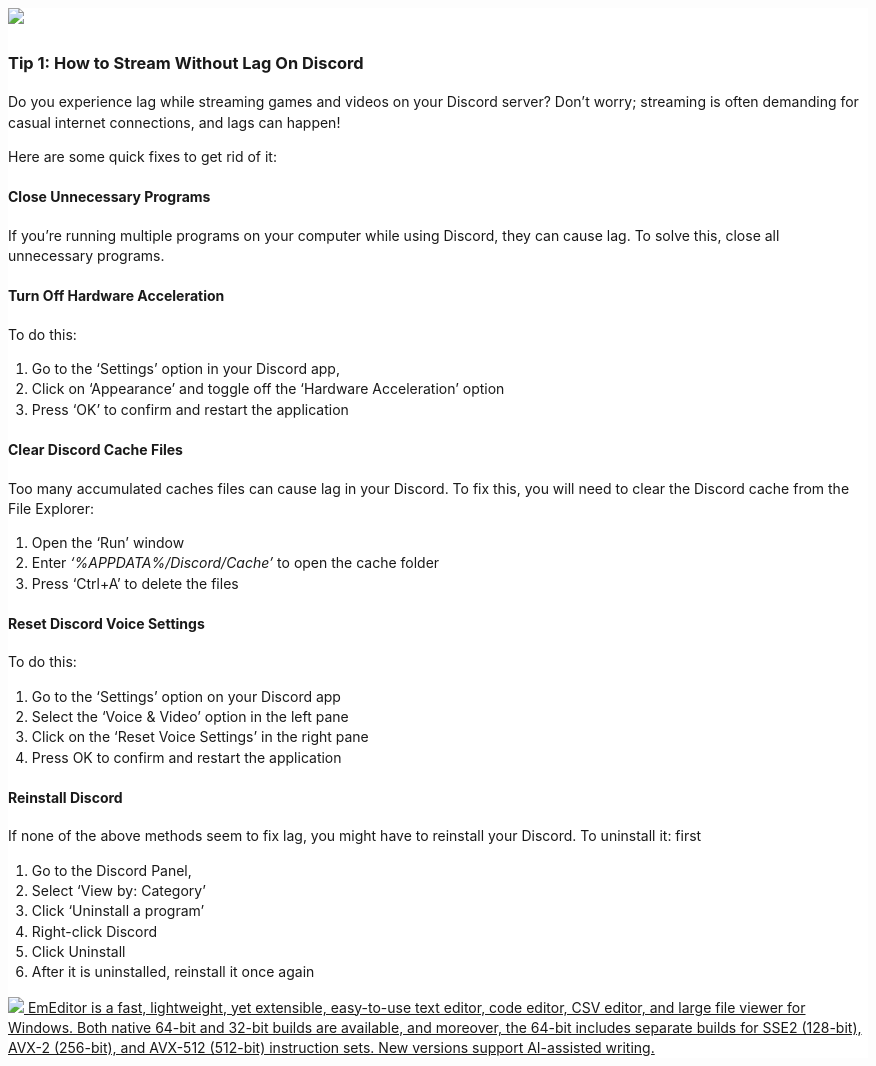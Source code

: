 
<a href="https://secure.2checkout.com/order/checkout.php?PRODS=45152835&QTY=1&AFFILIATE=108875&CART=1"><img src="https://download.terabyteunlimited.com/banners/ad_800x450_d.jpg" border="0"></a>

### Tip 1: How to Stream Without Lag On Discord

Do you experience lag while streaming games and videos on your Discord server? Don’t worry; streaming is often demanding for casual internet connections, and lags can happen!

Here are some quick fixes to get rid of it:

#### Close Unnecessary Programs

If you’re running multiple programs on your computer while using Discord, they can cause lag. To solve this, close all unnecessary programs.

#### Turn Off Hardware Acceleration

To do this:

1. Go to the ‘Settings’ option in your Discord app,
2. Click on ‘Appearance’ and toggle off the ‘Hardware Acceleration’ option
3. Press ‘OK’ to confirm and restart the application

#### Clear Discord Cache Files

Too many accumulated caches files can cause lag in your Discord. To fix this, you will need to clear the Discord cache from the File Explorer:

1. Open the ‘Run’ window
2. Enter _‘%APPDATA%/Discord/Cache’_ to open the cache folder
3. Press ‘Ctrl+A’ to delete the files

#### Reset Discord Voice Settings

To do this:

1. Go to the ‘Settings’ option on your Discord app
2. Select the ‘Voice & Video’ option in the left pane
3. Click on the ‘Reset Voice Settings’ in the right pane
4. Press OK to confirm and restart the application

#### Reinstall Discord

If none of the above methods seem to fix lag, you might have to reinstall your Discord. To uninstall it: first

1. Go to the Discord Panel,
2. Select ‘View by: Category’
3. Click ‘Uninstall a program’
4. Right-click Discord
5. Click Uninstall
6. After it is uninstalled, reinstall it once again


<a href="https://shop.emeditor.com/order/checkout.php?PRODS=4610657&QTY=1&AFFILIATE=108875&CART=1"><img src="https://www.emeditor.com/wp-content/uploads/2024/06/emeditor_chat_ai.png" border="0">
EmEditor is a fast, lightweight, yet extensible, easy-to-use text editor, code editor, CSV editor, and large file viewer for Windows. Both native 64-bit and 32-bit builds are available, and moreover, the 64-bit includes separate builds for SSE2 (128-bit), AVX-2 (256-bit), and AVX-512 (512-bit) instruction sets. New versions support AI-assisted writing.</a>
